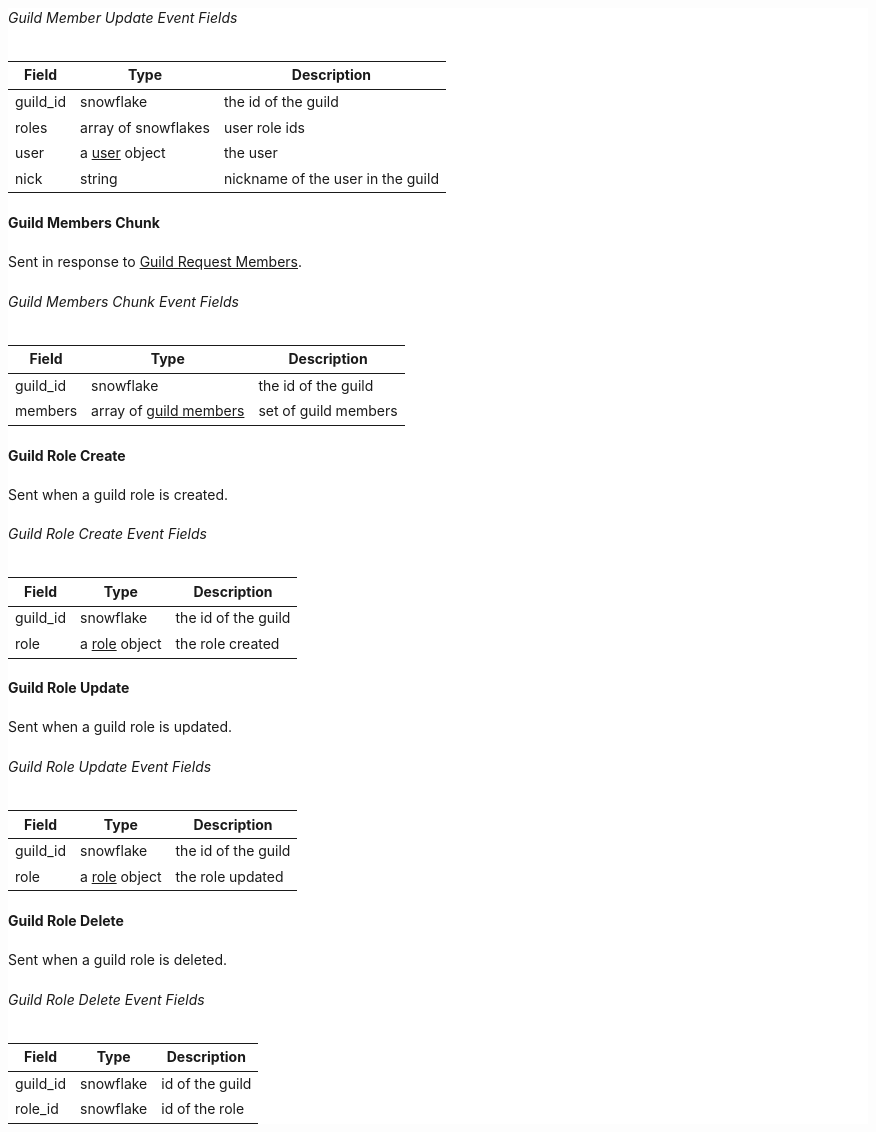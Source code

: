 ###### Guild Member Update Event Fields

| Field | Type | Description |
|-------|------|-------------|
| guild_id | snowflake | the id of the guild |
| roles | array of snowflakes | user role ids |
| user | a [user](#DOCS_USER/user-object) object | the user |
| nick | string | nickname of the user in the guild |

#### Guild Members Chunk

Sent in response to [Guild Request Members](#DOCS_GATEWAY/request-guild-members).

###### Guild Members Chunk Event Fields

| Field | Type | Description |
|-------|------|-------------|
| guild_id | snowflake | the id of the guild |
| members | array of [guild members](#DOCS_GUILD/guild-member-object) | set of guild members |

#### Guild Role Create

Sent when a guild role is created.

###### Guild Role Create Event Fields

| Field | Type | Description |
|-------|------|-------------|
| guild_id | snowflake | the id of the guild |
| role | a [role](#DOCS_PERMISSIONS/role-object) object | the role created |

#### Guild Role Update

Sent when a guild role is updated.

###### Guild Role Update Event Fields

| Field | Type | Description |
|-------|------|-------------|
| guild_id | snowflake | the id of the guild |
| role | a [role](#DOCS_PERMISSIONS/role-object) object | the role updated |

#### Guild Role Delete

Sent when a guild role is deleted.

###### Guild Role Delete Event Fields

| Field | Type | Description |
|-------|------|-------------|
| guild_id | snowflake | id of the guild |
| role_id | snowflake | id of the role |
